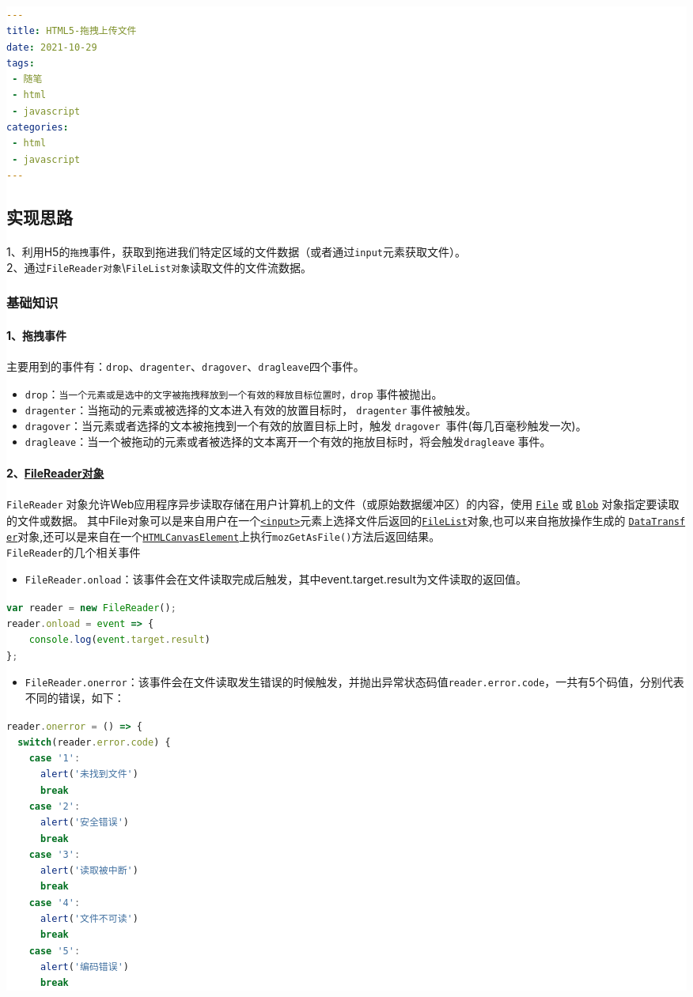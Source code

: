 ```yaml
---
title: HTML5-拖拽上传文件
date: 2021-10-29
tags:
 - 随笔
 - html
 - javascript
categories: 
 - html
 - javascript
---
```


## 实现思路
1、利用H5的`拖拽`事件，获取到拖进我们特定区域的文件数据（或者通过`input`元素获取文件）。\
2、通过`FileReader对象`\\`FileList对象`读取文件的文件流数据。
### 基础知识
#### 1、拖拽事件
主要用到的事件有：`drop`、`dragenter`、`dragover`、`dragleave`四个事件。
- `drop`：`当一个元素或是选中的文字被拖拽释放到一个有效的释放目标位置时，drop` 事件被抛出。
- `dragenter`：当拖动的元素或被选择的文本进入有效的放置目标时， `dragenter` 事件被触发。
- `dragover`：当元素或者选择的文本被拖拽到一个有效的放置目标上时，触发 `dragover `事件(每几百毫秒触发一次)。
- `dragleave`：当一个被拖动的元素或者被选择的文本离开一个有效的拖放目标时，将会触发`dragleave` 事件。
#### 2、[FileReader对象](https://developer.mozilla.org/zh-CN/docs/Web/API/FileReader)
`FileReader` 对象允许Web应用程序异步读取存储在用户计算机上的文件（或原始数据缓冲区）的内容，使用 [`File`](https://developer.mozilla.org/zh-CN/docs/Web/API/File) 或 [`Blob`](https://developer.mozilla.org/zh-CN/docs/Web/API/Blob) 对象指定要读取的文件或数据。
其中File对象可以是来自用户在一个[`<input>`](https://developer.mozilla.org/zh-CN/docs/Web/HTML/Element/Input)元素上选择文件后返回的[`FileList`](https://developer.mozilla.org/zh-CN/docs/Web/API/FileList)对象,也可以来自拖放操作生成的 [`DataTransfer`](https://developer.mozilla.org/zh-CN/docs/Web/API/DataTransfer "En/DragDrop/DataTransfer")对象,还可以是来自在一个[`HTMLCanvasElement`](https://developer.mozilla.org/zh-CN/docs/Web/API/HTMLCanvasElement)上执行`mozGetAsFile()`方法后返回结果。\
`FileReader`的几个相关事件
- `FileReader.onload`：该事件会在文件读取完成后触发，其中event.target.result为文件读取的返回值。

```js
var reader = new FileReader();
reader.onload = event => {
    console.log(event.target.result)
};
```
- `FileReader.onerror`：该事件会在文件读取发生错误的时候触发，并抛出异常状态码值`reader.error.code`，一共有5个码值，分别代表不同的错误，如下：

```js
reader.onerror = () => {
  switch(reader.error.code) {
    case '1':
      alert('未找到文件')
      break
    case '2':
      alert('安全错误')
      break
    case '3':
      alert('读取被中断')
      break
    case '4':
      alert('文件不可读')
      break
    case '5':
      alert('编码错误')
      break
```